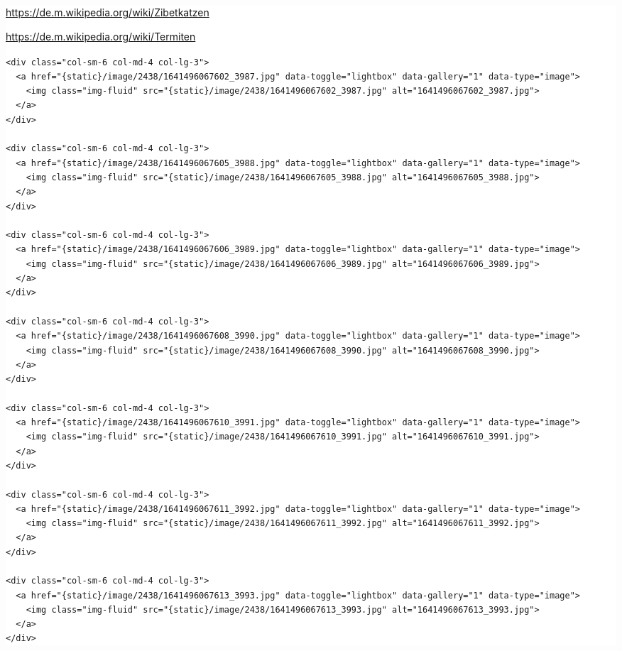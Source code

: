 https://de.m.wikipedia.org/wiki/Zibetkatzen



https://de.m.wikipedia.org/wiki/Termiten


<div class="container-fluid">
  <div class="row gallery">

    <div class="col-sm-6 col-md-4 col-lg-3">
      <a href="{static}/image/2438/1641496067602_3987.jpg" data-toggle="lightbox" data-gallery="1" data-type="image">
        <img class="img-fluid" src="{static}/image/2438/1641496067602_3987.jpg" alt="1641496067602_3987.jpg">
      </a>
    </div>

    <div class="col-sm-6 col-md-4 col-lg-3">
      <a href="{static}/image/2438/1641496067605_3988.jpg" data-toggle="lightbox" data-gallery="1" data-type="image">
        <img class="img-fluid" src="{static}/image/2438/1641496067605_3988.jpg" alt="1641496067605_3988.jpg">
      </a>
    </div>

    <div class="col-sm-6 col-md-4 col-lg-3">
      <a href="{static}/image/2438/1641496067606_3989.jpg" data-toggle="lightbox" data-gallery="1" data-type="image">
        <img class="img-fluid" src="{static}/image/2438/1641496067606_3989.jpg" alt="1641496067606_3989.jpg">
      </a>
    </div>

    <div class="col-sm-6 col-md-4 col-lg-3">
      <a href="{static}/image/2438/1641496067608_3990.jpg" data-toggle="lightbox" data-gallery="1" data-type="image">
        <img class="img-fluid" src="{static}/image/2438/1641496067608_3990.jpg" alt="1641496067608_3990.jpg">
      </a>
    </div>

    <div class="col-sm-6 col-md-4 col-lg-3">
      <a href="{static}/image/2438/1641496067610_3991.jpg" data-toggle="lightbox" data-gallery="1" data-type="image">
        <img class="img-fluid" src="{static}/image/2438/1641496067610_3991.jpg" alt="1641496067610_3991.jpg">
      </a>
    </div>

    <div class="col-sm-6 col-md-4 col-lg-3">
      <a href="{static}/image/2438/1641496067611_3992.jpg" data-toggle="lightbox" data-gallery="1" data-type="image">
        <img class="img-fluid" src="{static}/image/2438/1641496067611_3992.jpg" alt="1641496067611_3992.jpg">
      </a>
    </div>

    <div class="col-sm-6 col-md-4 col-lg-3">
      <a href="{static}/image/2438/1641496067613_3993.jpg" data-toggle="lightbox" data-gallery="1" data-type="image">
        <img class="img-fluid" src="{static}/image/2438/1641496067613_3993.jpg" alt="1641496067613_3993.jpg">
      </a>
    </div>
